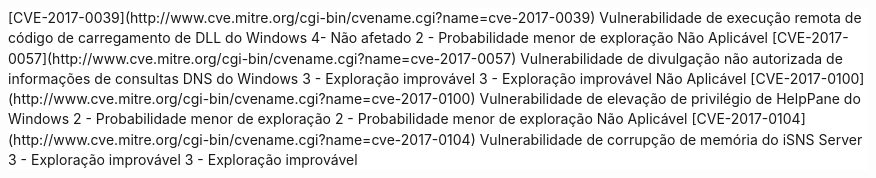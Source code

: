 <td style="border:1px solid black;">
[CVE-2017-0039](http://www.cve.mitre.org/cgi-bin/cvename.cgi?name=cve-2017-0039)
</td>
<td style="border:1px solid black;">
Vulnerabilidade de execução remota de código de carregamento de DLL do Windows
</td>
<td style="border:1px solid black;">
4- Não afetado
</td>
<td style="border:1px solid black;">
2 - Probabilidade menor de exploração
</td>
<td style="border:1px solid black;">
Não Aplicável
</td>
</tr>
<tr>
<td style="border:1px solid black;">
[CVE-2017-0057](http://www.cve.mitre.org/cgi-bin/cvename.cgi?name=cve-2017-0057)
</td>
<td style="border:1px solid black;">
Vulnerabilidade de divulgação não autorizada de informações de consultas DNS do Windows
</td>
<td style="border:1px solid black;">
3 - Exploração improvável
</td>
<td style="border:1px solid black;">
3 - Exploração improvável
</td>
<td style="border:1px solid black;">
Não Aplicável
</td>
</tr>
<tr>
<td style="border:1px solid black;">
[CVE-2017-0100](http://www.cve.mitre.org/cgi-bin/cvename.cgi?name=cve-2017-0100)
</td>
<td style="border:1px solid black;">
Vulnerabilidade de elevação de privilégio de HelpPane do Windows
</td>
<td style="border:1px solid black;">
2 - Probabilidade menor de exploração
</td>
<td style="border:1px solid black;">
2 - Probabilidade menor de exploração
</td>
<td style="border:1px solid black;">
Não Aplicável
</td>
</tr>
<tr>
<td style="border:1px solid black;">
[CVE-2017-0104](http://www.cve.mitre.org/cgi-bin/cvename.cgi?name=cve-2017-0104)
</td>
<td style="border:1px solid black;">
Vulnerabilidade de corrupção de memória do iSNS Server
</td>
<td style="border:1px solid black;">
3 - Exploração improvável
</td>
<td style="border:1px solid black;">
3 - Exploração improvável
</td>
<td style="border:1px solid black;">